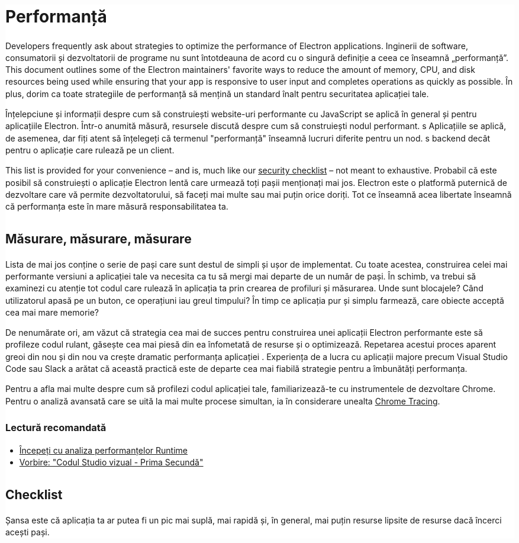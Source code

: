 # Performanță

Developers frequently ask about strategies to optimize the performance of Electron applications. Inginerii de software, consumatorii și dezvoltatorii de programe nu sunt întotdeauna de acord cu o singură definiție a ceea ce înseamnă „performanță”. This document outlines some of the Electron maintainers' favorite ways to reduce the amount of memory, CPU, and disk resources being used while ensuring that your app is responsive to user input and completes operations as quickly as possible. În plus, dorim ca toate strategiile de performanță să mențină un standard înalt pentru securitatea aplicației tale.

Înțelepciune și informații despre cum să construiești website-uri performante cu JavaScript se aplică în general și pentru aplicațiile Electron. Într-o anumită măsură, resursele discută despre cum să construiești nodul performant. s Aplicațiile se aplică, de asemenea, dar fiți atent să înțelegeți că termenul "performanță" înseamnă lucruri diferite pentru un nod. s backend decât pentru o aplicație care rulează pe un client.

This list is provided for your convenience – and is, much like our [security checklist][security] – not meant to exhaustive. Probabil că este posibil să construiești o aplicație Electron lentă care urmează toți pașii menționați mai jos. Electron este o platformă puternică de dezvoltare care vă permite dezvoltatorului, să faceți mai multe sau mai puțin orice doriți. Tot ce înseamnă acea libertate înseamnă că performanța este în mare măsură responsabilitatea ta.

## Măsurare, măsurare, măsurare

Lista de mai jos conține o serie de pași care sunt destul de simpli și ușor de implementat. Cu toate acestea, construirea celei mai performante versiuni a aplicației tale va necesita ca tu să mergi mai departe de un număr de pași. În schimb, va trebui să examinezi cu atenție tot codul care rulează în aplicația ta prin crearea de profiluri și măsurarea. Unde sunt blocajele? Când utilizatorul apasă pe un buton, ce operațiuni iau greul timpului? În timp ce aplicația pur și simplu farmează, care obiecte acceptă cea mai mare memorie?

De nenumărate ori, am văzut că strategia cea mai de succes pentru construirea unei aplicații Electron performante este să profileze codul rulant, găsește cea mai piesă din ea înfometată de resurse și o optimizează. Repetarea acestui proces aparent greoi din nou și din nou va crește dramatic performanța aplicației . Experiența de a lucra cu aplicații majore precum Visual Studio Code sau Slack a arătat că această practică este de departe cea mai fiabilă strategie pentru a îmbunătăți performanța.

Pentru a afla mai multe despre cum să profilezi codul aplicației tale, familiarizează-te cu instrumentele de dezvoltare Chrome. Pentru o analiză avansată care se uită la mai multe procese simultan, ia în considerare unealta [Chrome Tracing](https://www.chromium.org/developers/how-tos/trace-event-profiling-tool).

### Lectură recomandată

 * [Începeți cu analiza performanțelor Runtime][chrome-devtools-tutorial]
 * [Vorbire: "Codul Studio vizual - Prima Secundă"][vscode-first-second]

## Checklist

Șansa este că aplicația ta ar putea fi un pic mai suplă, mai rapidă și, în general, mai puțin resurse lipsite de resurse dacă încerci acești pași.


[security]: ./security.md
[performance-cpu-prof]: ../images/performance-cpu-prof.png
[performance-heap-prof]: ../images/performance-heap-prof.png
[chrome-devtools-tutorial]: https://developers.google.com/web/tools/chrome-devtools/evaluate-performance/
[worker-threads]: https://nodejs.org/api/worker_threads.html
[web-workers]: https://developer.mozilla.org/en-US/docs/Web/API/Web_Workers_API/Using_web_workers
[request-idle-callback]: https://developer.mozilla.org/en-US/docs/Web/API/Window/requestIdleCallback
[multithreading]: ./multithreading.md
[jquery-need]: http://youmightnotneedjquery.com/
[service-workers]: https://developer.mozilla.org/en-US/docs/Web/API/Service_Worker_API
[webpack]: https://webpack.js.org/
[parcel]: https://parceljs.org/
[rollup]: https://rollupjs.org/
[vscode-first-second]: https://www.youtube.com/watch?v=r0OeHRUCCb4